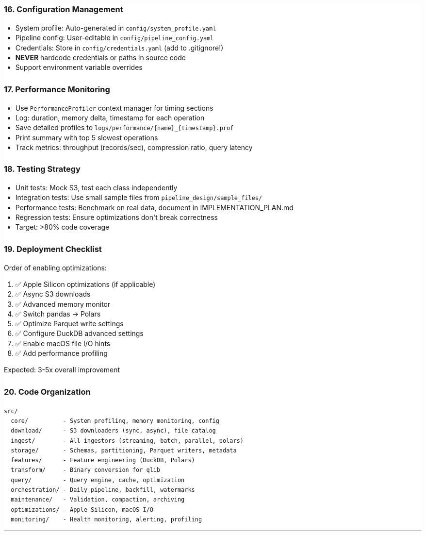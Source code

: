 ### 16. **Configuration Management**
- System profile: Auto-generated in `config/system_profile.yaml`
- Pipeline config: User-editable in `config/pipeline_config.yaml`
- Credentials: Store in `config/credentials.yaml` (add to .gitignore!)
- **NEVER** hardcode credentials or paths in source code
- Support environment variable overrides

### 17. **Performance Monitoring**
- Use `PerformanceProfiler` context manager for timing sections
- Log: duration, memory delta, timestamp for each operation
- Save detailed profiles to `logs/performance/{name}_{timestamp}.prof`
- Print summary with top 5 slowest operations
- Track metrics: throughput (records/sec), compression ratio, query latency

### 18. **Testing Strategy**
- Unit tests: Mock S3, test each class independently
- Integration tests: Use small sample files from `pipeline_design/sample_files/`
- Performance tests: Benchmark on real data, document in IMPLEMENTATION_PLAN.md
- Regression tests: Ensure optimizations don't break correctness
- Target: >80% code coverage

### 19. **Deployment Checklist**
Order of enabling optimizations:
1. ✅ Apple Silicon optimizations (if applicable)
2. ✅ Async S3 downloads
3. ✅ Advanced memory monitor
4. ✅ Switch pandas → Polars
5. ✅ Optimize Parquet write settings
6. ✅ Configure DuckDB advanced settings
7. ✅ Enable macOS file I/O hints
8. ✅ Add performance profiling

Expected: 3-5x overall improvement

### 20. **Code Organization**
```
src/
  core/          - System profiling, memory monitoring, config
  download/      - S3 downloaders (sync, async), file catalog
  ingest/        - All ingestors (streaming, batch, parallel, polars)
  storage/       - Schemas, partitioning, Parquet writers, metadata
  features/      - Feature engineering (DuckDB, Polars)
  transform/     - Binary conversion for qlib
  query/         - Query engine, cache, optimization
  orchestration/ - Daily pipeline, backfill, watermarks
  maintenance/   - Validation, compaction, archiving
  optimizations/ - Apple Silicon, macOS I/O
  monitoring/    - Health monitoring, alerting, profiling
```

---
